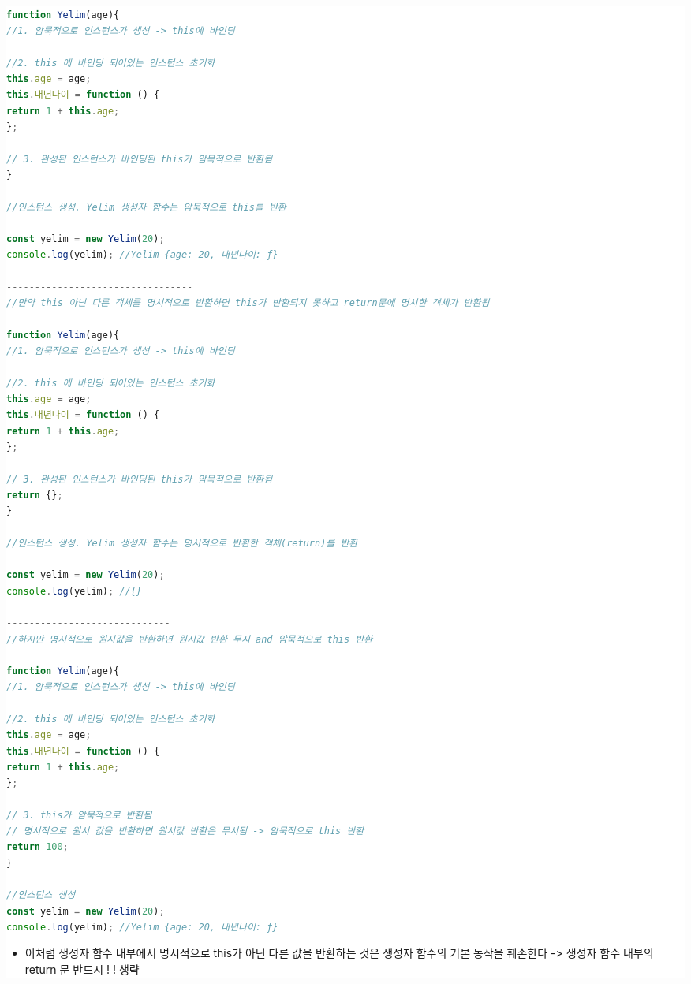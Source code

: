 ```js
function Yelim(age){
//1. 암묵적으로 인스턴스가 생성 -> this에 바인딩

//2. this 에 바인딩 되어있는 인스턴스 초기화
this.age = age;
this.내년나이 = function () {
return 1 + this.age;
};

// 3. 완성된 인스턴스가 바인딩된 this가 암묵적으로 반환됨
}

//인스턴스 생성. Yelim 생성자 함수는 암묵적으로 this를 반환

const yelim = new Yelim(20);
console.log(yelim); //Yelim {age: 20, 내년나이: ƒ}

---------------------------------
//만약 this 아닌 다른 객체를 명시적으로 반환하면 this가 반환되지 못하고 return문에 명시한 객체가 반환됨

function Yelim(age){
//1. 암묵적으로 인스턴스가 생성 -> this에 바인딩

//2. this 에 바인딩 되어있는 인스턴스 초기화
this.age = age;
this.내년나이 = function () {
return 1 + this.age;
};

// 3. 완성된 인스턴스가 바인딩된 this가 암묵적으로 반환됨
return {};
}

//인스턴스 생성. Yelim 생성자 함수는 명시적으로 반환한 객체(return)를 반환

const yelim = new Yelim(20);
console.log(yelim); //{}

-----------------------------
//하지만 명시적으로 원시값을 반환하면 원시값 반환 무시 and 암묵적으로 this 반환

function Yelim(age){
//1. 암묵적으로 인스턴스가 생성 -> this에 바인딩

//2. this 에 바인딩 되어있는 인스턴스 초기화
this.age = age;
this.내년나이 = function () {
return 1 + this.age;
};

// 3. this가 암묵적으로 반환됨
// 명시적으로 원시 값을 반환하면 원시값 반환은 무시됨 -> 암묵적으로 this 반환
return 100;
}

//인스턴스 생성
const yelim = new Yelim(20);
console.log(yelim); //Yelim {age: 20, 내년나이: ƒ}

```
- 이처럼 생성자 함수 내부에서 명시적으로 this가 아닌 다른 값을 반환하는 것은 생성자 함수의 기본 동작을 훼손한다 -> 생성자 함수 내부의 return 문 반드시 ! ! 생략
